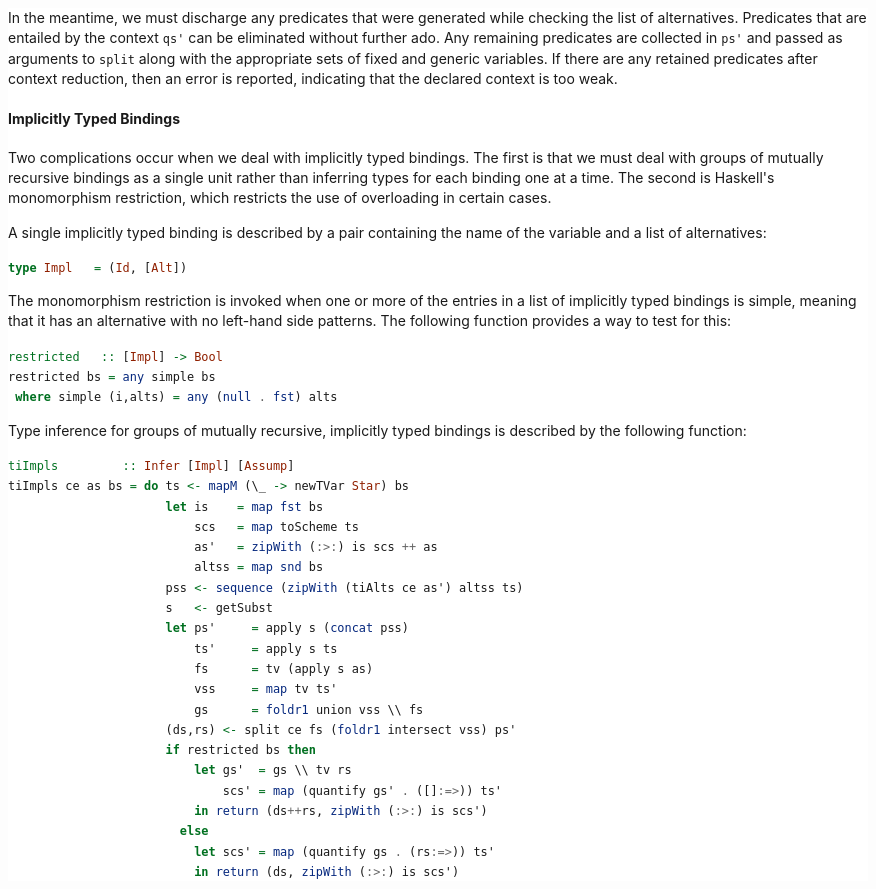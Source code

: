 In the meantime, we must discharge any predicates that were generated
while checking the list of alternatives. Predicates that are entailed by
the context `qs'` can be eliminated without further ado. Any remaining
predicates are collected in `ps'` and passed as arguments to `split`
along with the appropriate sets of fixed and generic variables. If there
are any retained predicates after context reduction, then an error is
reported, indicating that the declared context is too weak.

#### Implicitly Typed Bindings

Two complications occur when we deal with implicitly typed bindings. The
first is that we must deal with groups of mutually recursive bindings as
a single unit rather than inferring types for each binding one at a
time. The second is Haskell's monomorphism restriction, which restricts
the use of overloading in certain cases.

A single implicitly typed binding is described by a pair containing the
name of the variable and a list of alternatives:

``` haskell
type Impl   = (Id, [Alt])
```

The monomorphism restriction is invoked when one or more of the entries
in a list of implicitly typed bindings is simple, meaning that it has an
alternative with no left-hand side patterns. The following function
provides a way to test for this:

``` haskell
restricted   :: [Impl] -> Bool
restricted bs = any simple bs
 where simple (i,alts) = any (null . fst) alts
```

Type inference for groups of mutually recursive, implicitly typed
bindings is described by the following function:

``` haskell
tiImpls         :: Infer [Impl] [Assump]
tiImpls ce as bs = do ts <- mapM (\_ -> newTVar Star) bs
                      let is    = map fst bs
                          scs   = map toScheme ts
                          as'   = zipWith (:>:) is scs ++ as
                          altss = map snd bs
                      pss <- sequence (zipWith (tiAlts ce as') altss ts)
                      s   <- getSubst
                      let ps'     = apply s (concat pss)
                          ts'     = apply s ts
                          fs      = tv (apply s as)
                          vss     = map tv ts'
                          gs      = foldr1 union vss \\ fs
                      (ds,rs) <- split ce fs (foldr1 intersect vss) ps'
                      if restricted bs then
                          let gs'  = gs \\ tv rs
                              scs' = map (quantify gs' . ([]:=>)) ts'
                          in return (ds++rs, zipWith (:>:) is scs')
                        else
                          let scs' = map (quantify gs . (rs:=>)) ts'
                          in return (ds, zipWith (:>:) is scs')
```
